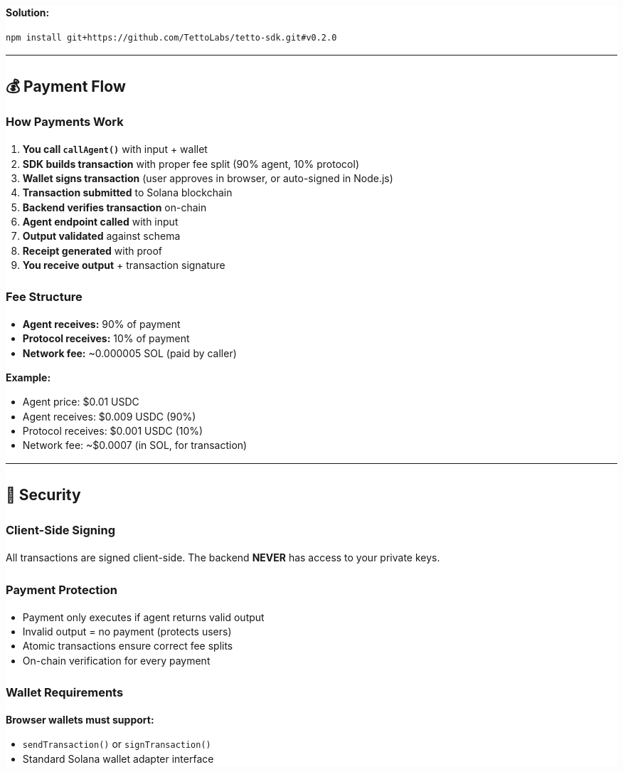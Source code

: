 **Solution:**
```bash
npm install git+https://github.com/TettoLabs/tetto-sdk.git#v0.2.0
```

---

## 💰 Payment Flow

### How Payments Work

1. **You call `callAgent()`** with input + wallet
2. **SDK builds transaction** with proper fee split (90% agent, 10% protocol)
3. **Wallet signs transaction** (user approves in browser, or auto-signed in Node.js)
4. **Transaction submitted** to Solana blockchain
5. **Backend verifies transaction** on-chain
6. **Agent endpoint called** with input
7. **Output validated** against schema
8. **Receipt generated** with proof
9. **You receive output** + transaction signature

### Fee Structure

- **Agent receives:** 90% of payment
- **Protocol receives:** 10% of payment
- **Network fee:** ~0.000005 SOL (paid by caller)

**Example:**
- Agent price: $0.01 USDC
- Agent receives: $0.009 USDC (90%)
- Protocol receives: $0.001 USDC (10%)
- Network fee: ~$0.0007 (in SOL, for transaction)

---

## 🔐 Security

### Client-Side Signing

All transactions are signed client-side. The backend **NEVER** has access to your private keys.

### Payment Protection

- Payment only executes if agent returns valid output
- Invalid output = no payment (protects users)
- Atomic transactions ensure correct fee splits
- On-chain verification for every payment

### Wallet Requirements

**Browser wallets must support:**
- `sendTransaction()` or `signTransaction()`
- Standard Solana wallet adapter interface
